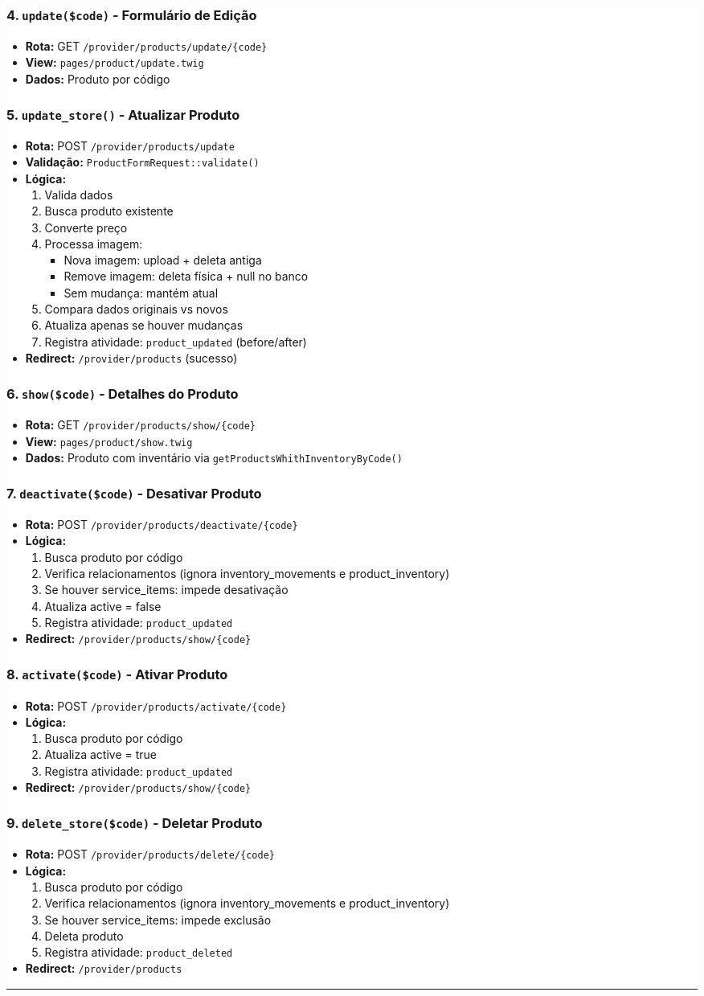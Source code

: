 ### 4. `update($code)` - Formulário de Edição
- **Rota:** GET `/provider/products/update/{code}`
- **View:** `pages/product/update.twig`
- **Dados:** Produto por código

### 5. `update_store()` - Atualizar Produto
- **Rota:** POST `/provider/products/update`
- **Validação:** `ProductFormRequest::validate()`
- **Lógica:**
  1. Valida dados
  2. Busca produto existente
  3. Converte preço
  4. Processa imagem:
     - Nova imagem: upload + deleta antiga
     - Remove imagem: deleta física + null no banco
     - Sem mudança: mantém atual
  5. Compara dados originais vs novos
  6. Atualiza apenas se houver mudanças
  7. Registra atividade: `product_updated` (before/after)
- **Redirect:** `/provider/products` (sucesso)

### 6. `show($code)` - Detalhes do Produto
- **Rota:** GET `/provider/products/show/{code}`
- **View:** `pages/product/show.twig`
- **Dados:** Produto com inventário via `getProductsWhithInventoryByCode()`

### 7. `deactivate($code)` - Desativar Produto
- **Rota:** POST `/provider/products/deactivate/{code}`
- **Lógica:**
  1. Busca produto por código
  2. Verifica relacionamentos (ignora inventory_movements e product_inventory)
  3. Se houver service_items: impede desativação
  4. Atualiza active = false
  5. Registra atividade: `product_updated`
- **Redirect:** `/provider/products/show/{code}`

### 8. `activate($code)` - Ativar Produto
- **Rota:** POST `/provider/products/activate/{code}`
- **Lógica:**
  1. Busca produto por código
  2. Atualiza active = true
  3. Registra atividade: `product_updated`
- **Redirect:** `/provider/products/show/{code}`

### 9. `delete_store($code)` - Deletar Produto
- **Rota:** POST `/provider/products/delete/{code}`
- **Lógica:**
  1. Busca produto por código
  2. Verifica relacionamentos (ignora inventory_movements e product_inventory)
  3. Se houver service_items: impede exclusão
  4. Deleta produto
  5. Registra atividade: `product_deleted`
- **Redirect:** `/provider/products`

---